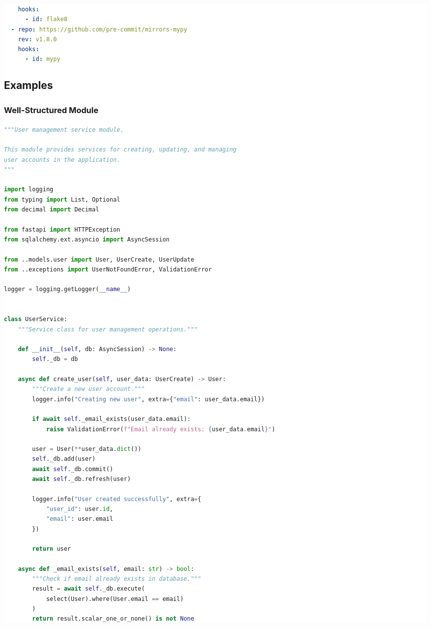 ```yaml
    hooks:
      - id: flake8
  - repo: https://github.com/pre-commit/mirrors-mypy
    rev: v1.8.0
    hooks:
      - id: mypy
```

## Examples

### Well-Structured Module
```python
"""User management service module.

This module provides services for creating, updating, and managing
user accounts in the application.
"""

import logging
from typing import List, Optional
from decimal import Decimal

from fastapi import HTTPException
from sqlalchemy.ext.asyncio import AsyncSession

from ..models.user import User, UserCreate, UserUpdate
from ..exceptions import UserNotFoundError, ValidationError

logger = logging.getLogger(__name__)


class UserService:
    """Service class for user management operations."""

    def __init__(self, db: AsyncSession) -> None:
        self._db = db

    async def create_user(self, user_data: UserCreate) -> User:
        """Create a new user account."""
        logger.info("Creating new user", extra={"email": user_data.email})

        if await self._email_exists(user_data.email):
            raise ValidationError(f"Email already exists: {user_data.email}")

        user = User(**user_data.dict())
        self._db.add(user)
        await self._db.commit()
        await self._db.refresh(user)

        logger.info("User created successfully", extra={
            "user_id": user.id,
            "email": user.email
        })

        return user

    async def _email_exists(self, email: str) -> bool:
        """Check if email already exists in database."""
        result = await self._db.execute(
            select(User).where(User.email == email)
        )
        return result.scalar_one_or_none() is not None
```